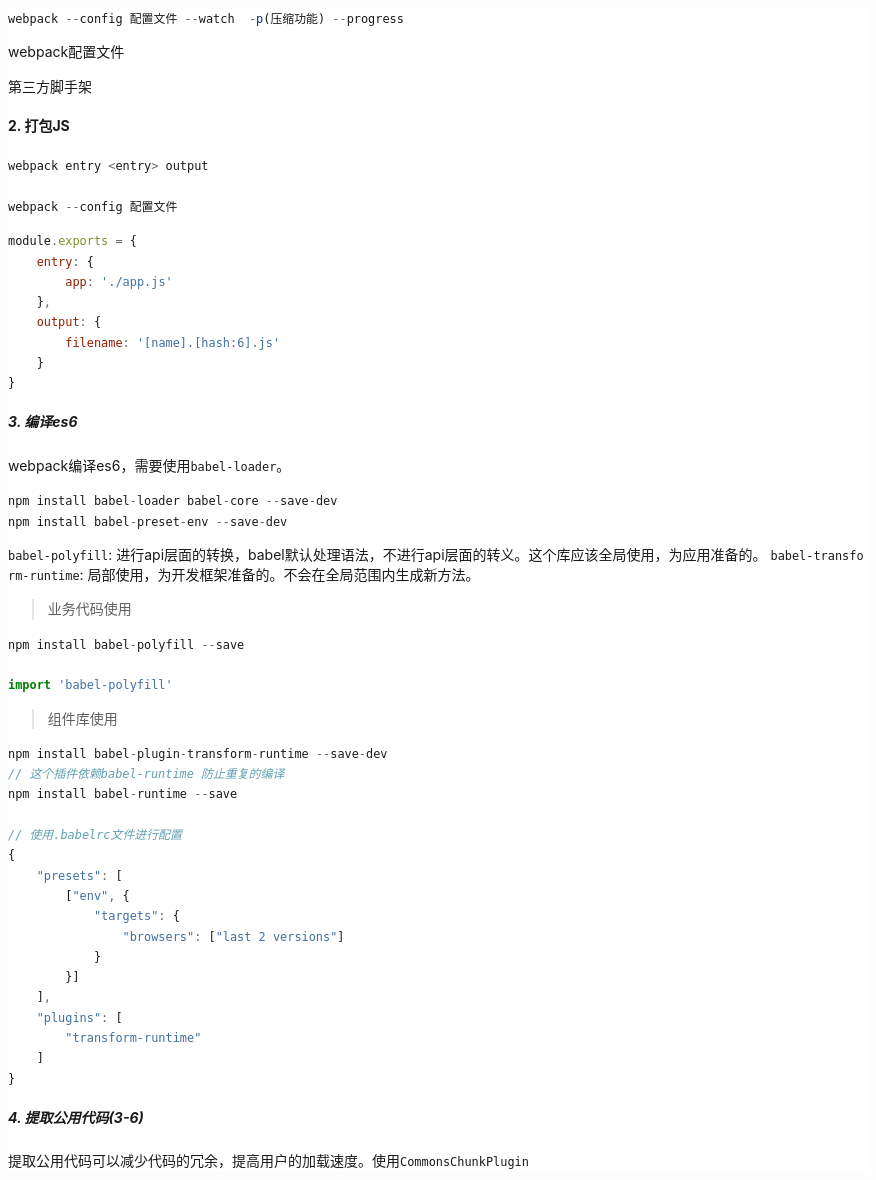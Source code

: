 ```javascript
webpack --config 配置文件 --watch  -p(压缩功能) --progress
```

webpack配置文件

第三方脚手架

#### 2. 打包JS

```javascript
webpack entry <entry> output

webpack --config 配置文件
```

```javascript
module.exports = {
    entry: {
        app: './app.js'
    },
    output: {
        filename: '[name].[hash:6].js'
    }
}
```

##### 3. 编译es6

webpack编译es6，需要使用`babel-loader`。

```javascript
npm install babel-loader babel-core --save-dev
npm install babel-preset-env --save-dev
```

`babel-polyfill`: 进行api层面的转换，babel默认处理语法，不进行api层面的转义。这个库应该全局使用，为应用准备的。
`babel-transform-runtime`: 局部使用，为开发框架准备的。不会在全局范围内生成新方法。

> 业务代码使用

```javascript
npm install babel-polyfill --save

import 'babel-polyfill'
```

> 组件库使用

```javascript
npm install babel-plugin-transform-runtime --save-dev
// 这个插件依赖babel-runtime 防止重复的编译
npm install babel-runtime --save

// 使用.babelrc文件进行配置
{
    "presets": [
        ["env", {
            "targets": {
                "browsers": ["last 2 versions"]
            }
        }]
    ],
    "plugins": [
        "transform-runtime"
    ]
}
```
##### 4. 提取公用代码(3-6)
提取公用代码可以减少代码的冗余，提高用户的加载速度。使用`CommonsChunkPlugin`
